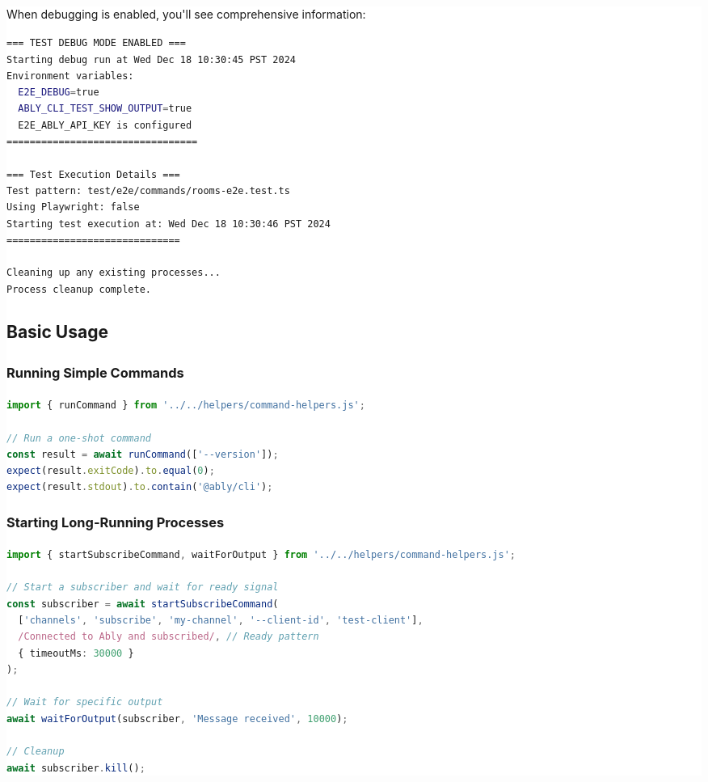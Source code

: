 When debugging is enabled, you'll see comprehensive information:

```bash
=== TEST DEBUG MODE ENABLED ===
Starting debug run at Wed Dec 18 10:30:45 PST 2024
Environment variables:
  E2E_DEBUG=true
  ABLY_CLI_TEST_SHOW_OUTPUT=true
  E2E_ABLY_API_KEY is configured
=================================

=== Test Execution Details ===
Test pattern: test/e2e/commands/rooms-e2e.test.ts
Using Playwright: false
Starting test execution at: Wed Dec 18 10:30:46 PST 2024
==============================

Cleaning up any existing processes...
Process cleanup complete.
```

## Basic Usage

### Running Simple Commands

```typescript
import { runCommand } from '../../helpers/command-helpers.js';

// Run a one-shot command
const result = await runCommand(['--version']);
expect(result.exitCode).to.equal(0);
expect(result.stdout).to.contain('@ably/cli');
```

### Starting Long-Running Processes

```typescript
import { startSubscribeCommand, waitForOutput } from '../../helpers/command-helpers.js';

// Start a subscriber and wait for ready signal
const subscriber = await startSubscribeCommand(
  ['channels', 'subscribe', 'my-channel', '--client-id', 'test-client'],
  /Connected to Ably and subscribed/, // Ready pattern
  { timeoutMs: 30000 }
);

// Wait for specific output
await waitForOutput(subscriber, 'Message received', 10000);

// Cleanup
await subscriber.kill();
```
